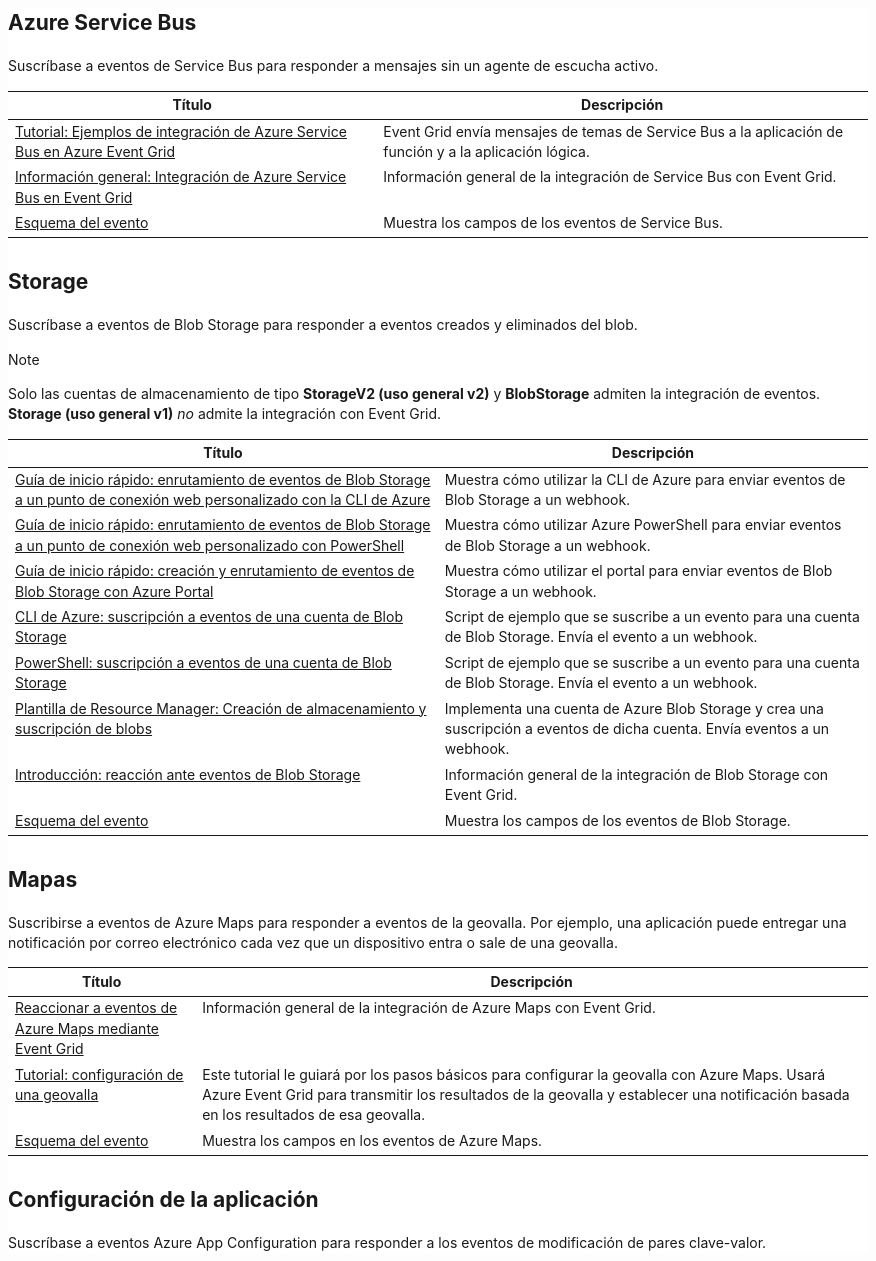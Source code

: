 ## <a name="service-bus"></a>Azure Service Bus

Suscríbase a eventos de Service Bus para responder a mensajes sin un agente de escucha activo.

|Título  |Descripción  |
|---------|---------|
| [Tutorial: Ejemplos de integración de Azure Service Bus en Azure Event Grid](../service-bus-messaging/service-bus-to-event-grid-integration-example.md?toc=%2fazure%2fevent-grid%2ftoc.json) | Event Grid envía mensajes de temas de Service Bus a la aplicación de función y a la aplicación lógica. |
| [Información general: Integración de Azure Service Bus en Event Grid](../service-bus-messaging/service-bus-to-event-grid-integration-concept.md) | Información general de la integración de Service Bus con Event Grid. |
| [Esquema del evento](event-schema-service-bus.md) | Muestra los campos de los eventos de Service Bus. |

## <a name="storage"></a>Storage

Suscríbase a eventos de Blob Storage para responder a eventos creados y eliminados del blob.

>[!NOTE]
> Solo las cuentas de almacenamiento de tipo **StorageV2 (uso general v2)** y **BlobStorage** admiten la integración de eventos. **Storage (uso general v1)** *no* admite la integración con Event Grid.

|Título  |Descripción  |
|---------|---------|
| [Guía de inicio rápido: enrutamiento de eventos de Blob Storage a un punto de conexión web personalizado con la CLI de Azure](../storage/blobs/storage-blob-event-quickstart.md?toc=%2fazure%2fevent-grid%2ftoc.json) | Muestra cómo utilizar la CLI de Azure para enviar eventos de Blob Storage a un webhook. |
| [Guía de inicio rápido: enrutamiento de eventos de Blob Storage a un punto de conexión web personalizado con PowerShell](../storage/blobs/storage-blob-event-quickstart-powershell.md?toc=%2fazure%2fevent-grid%2ftoc.json) | Muestra cómo utilizar Azure PowerShell para enviar eventos de Blob Storage a un webhook. |
| [Guía de inicio rápido: creación y enrutamiento de eventos de Blob Storage con Azure Portal](blob-event-quickstart-portal.md) | Muestra cómo utilizar el portal para enviar eventos de Blob Storage a un webhook. |
| [CLI de Azure: suscripción a eventos de una cuenta de Blob Storage](./scripts/event-grid-cli-blob.md) | Script de ejemplo que se suscribe a un evento para una cuenta de Blob Storage. Envía el evento a un webhook. |
| [PowerShell: suscripción a eventos de una cuenta de Blob Storage](./scripts/event-grid-powershell-blob.md) | Script de ejemplo que se suscribe a un evento para una cuenta de Blob Storage. Envía el evento a un webhook. |
| [Plantilla de Resource Manager: Creación de almacenamiento y suscripción de blobs](https://github.com/Azure/azure-quickstart-templates/tree/master/101-event-grid-subscription-and-storage) | Implementa una cuenta de Azure Blob Storage y crea una suscripción a eventos de dicha cuenta. Envía eventos a un webhook. |
| [Introducción: reacción ante eventos de Blob Storage](../storage/blobs/storage-blob-event-overview.md) | Información general de la integración de Blob Storage con Event Grid. |
| [Esquema del evento](event-schema-blob-storage.md) | Muestra los campos de los eventos de Blob Storage. |

## <a name="maps"></a>Mapas
Suscribirse a eventos de Azure Maps para responder a eventos de la geovalla. Por ejemplo, una aplicación puede entregar una notificación por correo electrónico cada vez que un dispositivo entra o sale de una geovalla.

|Título  |Descripción  |
|---------|---------|
| [Reaccionar a eventos de Azure Maps mediante Event Grid](../azure-maps/azure-maps-event-grid-integration.md?toc=%2fazure%2fevent-grid%2ftoc.json) | Información general de la integración de Azure Maps con Event Grid. |
| [Tutorial: configuración de una geovalla](../azure-maps/tutorial-geofence.md?toc=%2fazure%2fevent-grid%2ftoc.json) | Este tutorial le guiará por los pasos básicos para configurar la geovalla con Azure Maps. Usará Azure Event Grid para transmitir los resultados de la geovalla y establecer una notificación basada en los resultados de esa geovalla. |
| [Esquema del evento](event-schema-azure-maps.md) | Muestra los campos en los eventos de Azure Maps. |

## <a name="app-configuration"></a>Configuración de la aplicación
Suscríbase a eventos Azure App Configuration para responder a los eventos de modificación de pares clave-valor.

